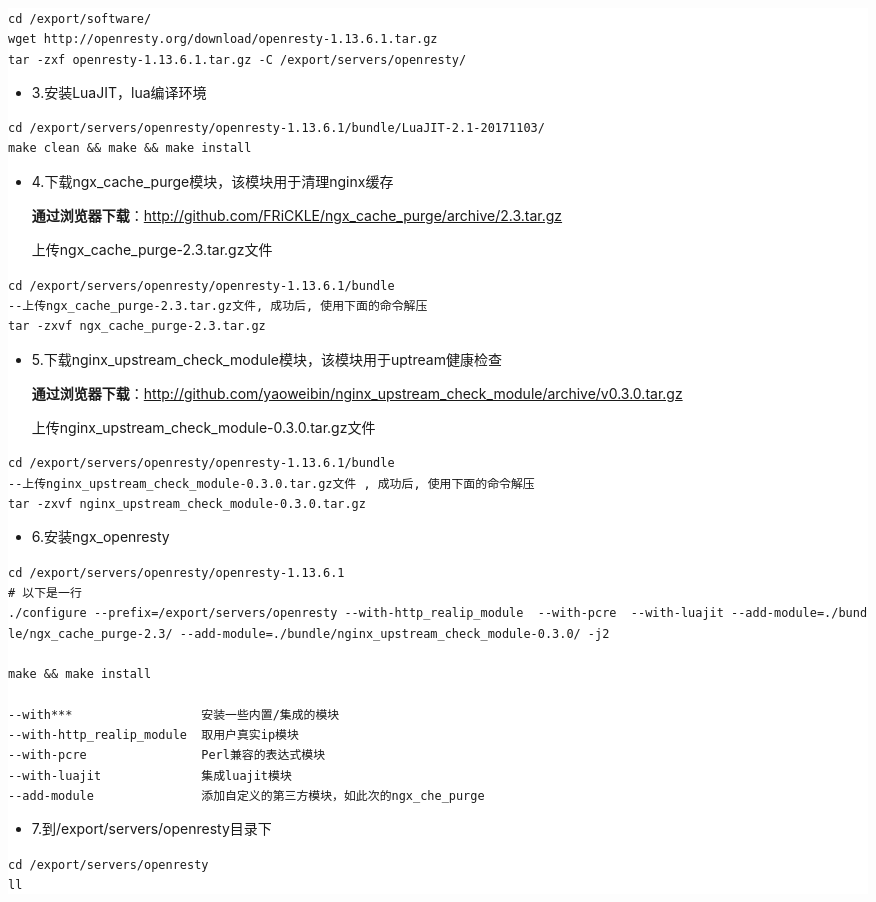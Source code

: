 ```properties
cd /export/software/
wget http://openresty.org/download/openresty-1.13.6.1.tar.gz
tar -zxf openresty-1.13.6.1.tar.gz -C /export/servers/openresty/
```

- 3.安装LuaJIT，lua编译环境

```properties
cd /export/servers/openresty/openresty-1.13.6.1/bundle/LuaJIT-2.1-20171103/
make clean && make && make install
```

- 4.下载ngx_cache_purge模块，该模块用于清理nginx缓存

  **通过浏览器下载**：http://github.com/FRiCKLE/ngx_cache_purge/archive/2.3.tar.gz

  上传ngx_cache_purge-2.3.tar.gz文件

```properties
cd /export/servers/openresty/openresty-1.13.6.1/bundle
--上传ngx_cache_purge-2.3.tar.gz文件, 成功后, 使用下面的命令解压
tar -zxvf ngx_cache_purge-2.3.tar.gz
```

- 5.下载nginx_upstream_check_module模块，该模块用于uptream健康检查

  **通过浏览器下载**：http://github.com/yaoweibin/nginx_upstream_check_module/archive/v0.3.0.tar.gz

  上传nginx_upstream_check_module-0.3.0.tar.gz文件

```properties
cd /export/servers/openresty/openresty-1.13.6.1/bundle
--上传nginx_upstream_check_module-0.3.0.tar.gz文件 , 成功后, 使用下面的命令解压
tar -zxvf nginx_upstream_check_module-0.3.0.tar.gz
```

- 6.安装ngx_openresty

```properties
cd /export/servers/openresty/openresty-1.13.6.1
# 以下是一行
./configure --prefix=/export/servers/openresty --with-http_realip_module  --with-pcre  --with-luajit --add-module=./bundle/ngx_cache_purge-2.3/ --add-module=./bundle/nginx_upstream_check_module-0.3.0/ -j2

make && make install

--with***                  安装一些内置/集成的模块
--with-http_realip_module  取用户真实ip模块
--with-pcre                Perl兼容的表达式模块
--with-luajit              集成luajit模块 
--add-module               添加自定义的第三方模块，如此次的ngx_che_purge
```

- 7.到/export/servers/openresty目录下

```properties
cd /export/servers/openresty
ll
```

